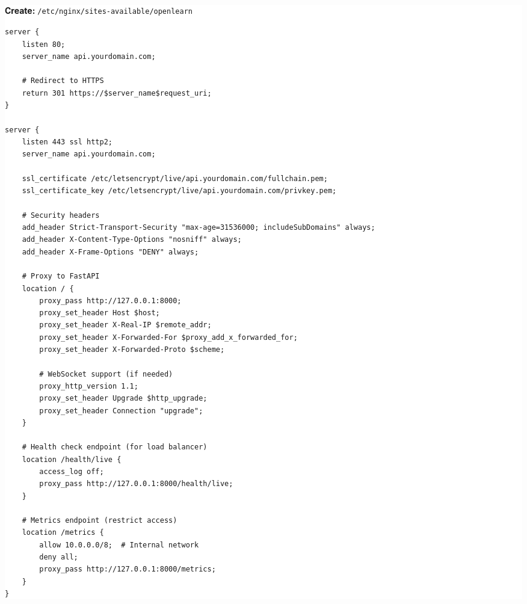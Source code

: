 **Create:** `/etc/nginx/sites-available/openlearn`

```nginx
server {
    listen 80;
    server_name api.yourdomain.com;

    # Redirect to HTTPS
    return 301 https://$server_name$request_uri;
}

server {
    listen 443 ssl http2;
    server_name api.yourdomain.com;

    ssl_certificate /etc/letsencrypt/live/api.yourdomain.com/fullchain.pem;
    ssl_certificate_key /etc/letsencrypt/live/api.yourdomain.com/privkey.pem;

    # Security headers
    add_header Strict-Transport-Security "max-age=31536000; includeSubDomains" always;
    add_header X-Content-Type-Options "nosniff" always;
    add_header X-Frame-Options "DENY" always;

    # Proxy to FastAPI
    location / {
        proxy_pass http://127.0.0.1:8000;
        proxy_set_header Host $host;
        proxy_set_header X-Real-IP $remote_addr;
        proxy_set_header X-Forwarded-For $proxy_add_x_forwarded_for;
        proxy_set_header X-Forwarded-Proto $scheme;

        # WebSocket support (if needed)
        proxy_http_version 1.1;
        proxy_set_header Upgrade $http_upgrade;
        proxy_set_header Connection "upgrade";
    }

    # Health check endpoint (for load balancer)
    location /health/live {
        access_log off;
        proxy_pass http://127.0.0.1:8000/health/live;
    }

    # Metrics endpoint (restrict access)
    location /metrics {
        allow 10.0.0.0/8;  # Internal network
        deny all;
        proxy_pass http://127.0.0.1:8000/metrics;
    }
}
```
